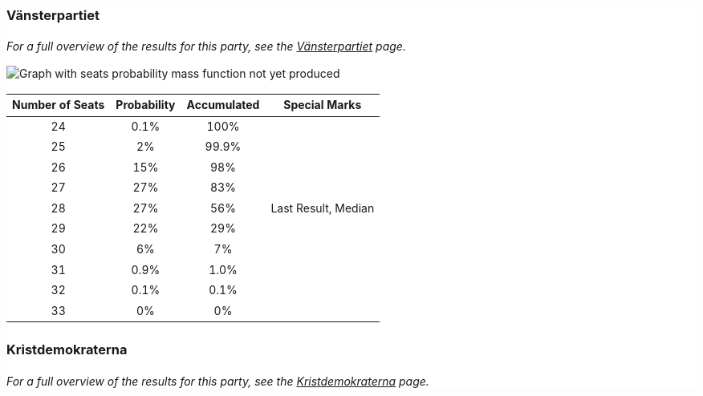 ### Vänsterpartiet

*For a full overview of the results for this party, see the [Vänsterpartiet](party-vänsterpartiet.html) page.*

![Graph with seats probability mass function not yet produced](2018-10-02-Sifo-seats-pmf-vänsterpartiet.png "Seats Probability Mass Function")

| Number of Seats | Probability | Accumulated | Special Marks |
|:---------------:|:-----------:|:-----------:|:-------------:|
| 24 | 0.1% | 100% |  |
| 25 | 2% | 99.9% |  |
| 26 | 15% | 98% |  |
| 27 | 27% | 83% |  |
| 28 | 27% | 56% | Last Result, Median |
| 29 | 22% | 29% |  |
| 30 | 6% | 7% |  |
| 31 | 0.9% | 1.0% |  |
| 32 | 0.1% | 0.1% |  |
| 33 | 0% | 0% |  |

### Kristdemokraterna

*For a full overview of the results for this party, see the [Kristdemokraterna](party-kristdemokraterna.html) page.*
